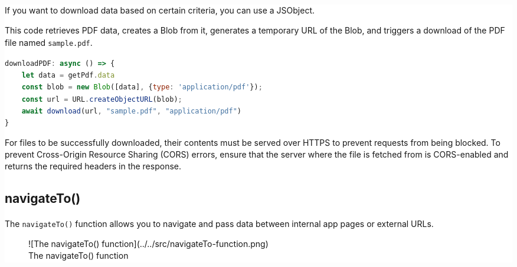 If you want to download data based on certain criteria, you can use a JSObject.

This code retrieves PDF data, creates a Blob from it, generates a temporary URL of the Blob, and triggers a download of the PDF file named `sample.pdf`.

```javascript
downloadPDF: async () => {
	let data = getPdf.data
	const blob = new Blob([data], {type: 'application/pdf'});
	const url = URL.createObjectURL(blob);
	await download(url, "sample.pdf", "application/pdf")
}
```

For files to be successfully downloaded, their contents must be served over HTTPS to prevent requests from being blocked. To prevent Cross-Origin Resource Sharing (CORS) errors, ensure that the server where the file is fetched from is CORS-enabled and returns the required headers in the response.

## navigateTo()

The `navigateTo()` function allows you to navigate and pass data between internal app pages or external URLs.

<figure markdown="span">
  ![The navigateTo() function](../../src/navigateTo-function.png)
  <figcaption>The navigateTo() function</figcaption>
</figure>
